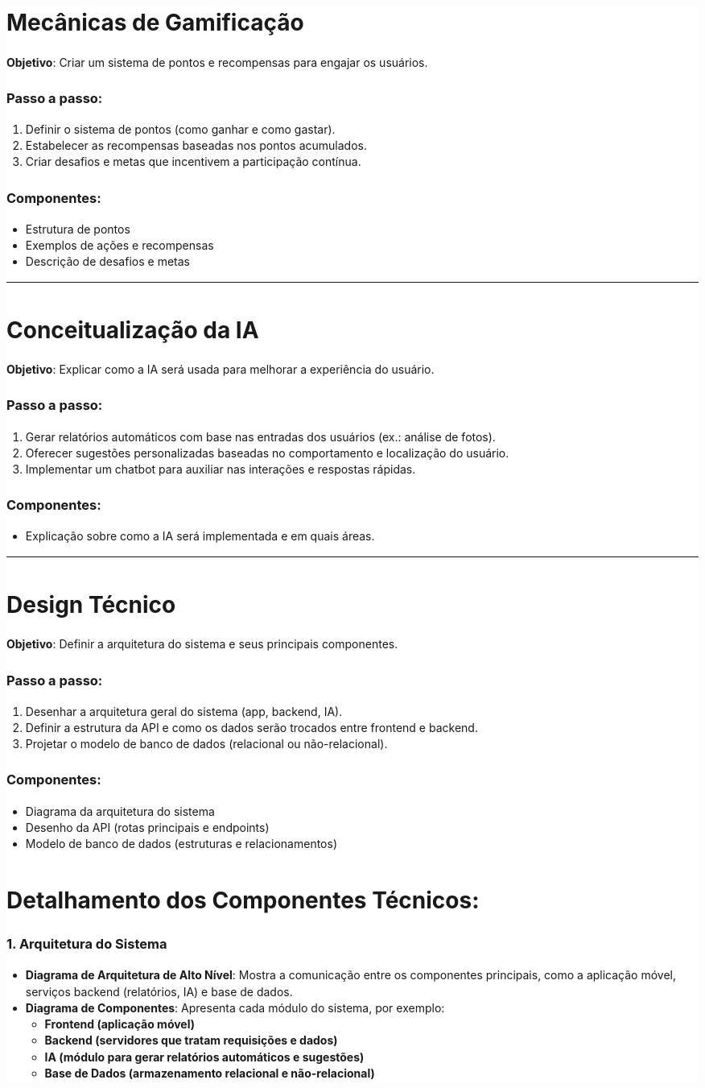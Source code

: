 
# Mecânicas de Gamificação
**Objetivo**: Criar um sistema de pontos e recompensas para engajar os usuários.

### Passo a passo:
1. Definir o sistema de pontos (como ganhar e como gastar).
2. Estabelecer as recompensas baseadas nos pontos acumulados.
3. Criar desafios e metas que incentivem a participação contínua.

### Componentes:
- Estrutura de pontos
- Exemplos de ações e recompensas
- Descrição de desafios e metas

---

# Conceitualização da IA
**Objetivo**: Explicar como a IA será usada para melhorar a experiência do usuário.

### Passo a passo:
1. Gerar relatórios automáticos com base nas entradas dos usuários (ex.: análise de fotos).
2. Oferecer sugestões personalizadas baseadas no comportamento e localização do usuário.
3. Implementar um chatbot para auxiliar nas interações e respostas rápidas.

### Componentes:
- Explicação sobre como a IA será implementada e em quais áreas.

---

# Design Técnico
**Objetivo**: Definir a arquitetura do sistema e seus principais componentes.

### Passo a passo:
1. Desenhar a arquitetura geral do sistema (app, backend, IA).
2. Definir a estrutura da API e como os dados serão trocados entre frontend e backend.
3. Projetar o modelo de banco de dados (relacional ou não-relacional).

### Componentes:
- Diagrama da arquitetura do sistema
- Desenho da API (rotas principais e endpoints)
- Modelo de banco de dados (estruturas e relacionamentos)


# Detalhamento dos Componentes Técnicos:

### 1. Arquitetura do Sistema
   - **Diagrama de Arquitetura de Alto Nível**: Mostra a comunicação entre os componentes principais, como a aplicação móvel, serviços backend (relatórios, IA) e base de dados.
   - **Diagrama de Componentes**: Apresenta cada módulo do sistema, por exemplo:
     - **Frontend (aplicação móvel)**
     - **Backend (servidores que tratam requisições e dados)**
     - **IA (módulo para gerar relatórios automáticos e sugestões)**
     - **Base de Dados (armazenamento relacional e não-relacional)**
